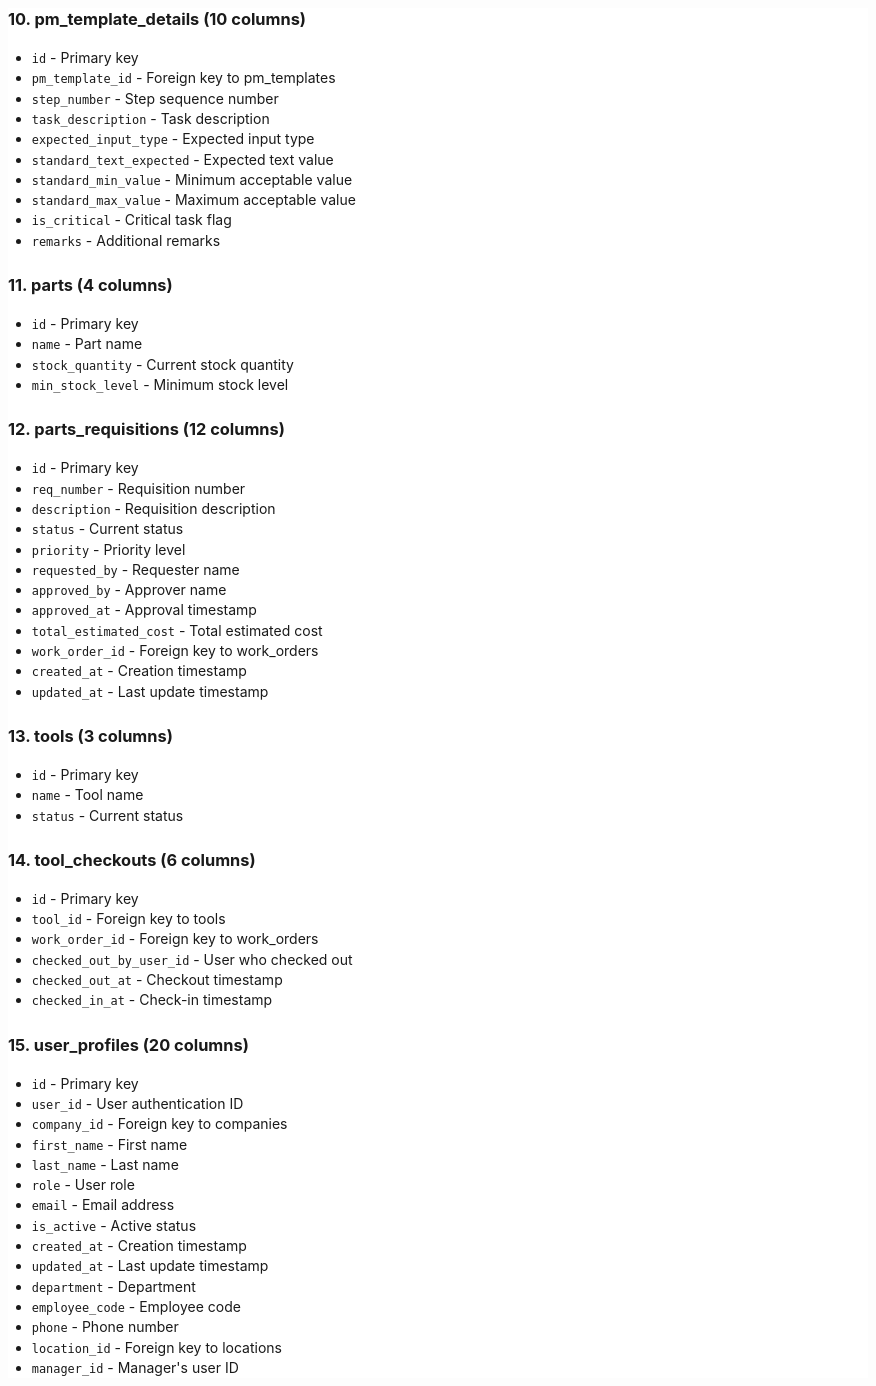 
### 10. **pm_template_details** (10 columns)
- `id` - Primary key
- `pm_template_id` - Foreign key to pm_templates
- `step_number` - Step sequence number
- `task_description` - Task description
- `expected_input_type` - Expected input type
- `standard_text_expected` - Expected text value
- `standard_min_value` - Minimum acceptable value
- `standard_max_value` - Maximum acceptable value
- `is_critical` - Critical task flag
- `remarks` - Additional remarks

### 11. **parts** (4 columns)
- `id` - Primary key
- `name` - Part name
- `stock_quantity` - Current stock quantity
- `min_stock_level` - Minimum stock level

### 12. **parts_requisitions** (12 columns)
- `id` - Primary key
- `req_number` - Requisition number
- `description` - Requisition description
- `status` - Current status
- `priority` - Priority level
- `requested_by` - Requester name
- `approved_by` - Approver name
- `approved_at` - Approval timestamp
- `total_estimated_cost` - Total estimated cost
- `work_order_id` - Foreign key to work_orders
- `created_at` - Creation timestamp
- `updated_at` - Last update timestamp

### 13. **tools** (3 columns)
- `id` - Primary key
- `name` - Tool name
- `status` - Current status

### 14. **tool_checkouts** (6 columns)
- `id` - Primary key
- `tool_id` - Foreign key to tools
- `work_order_id` - Foreign key to work_orders
- `checked_out_by_user_id` - User who checked out
- `checked_out_at` - Checkout timestamp
- `checked_in_at` - Check-in timestamp

### 15. **user_profiles** (20 columns)
- `id` - Primary key
- `user_id` - User authentication ID
- `company_id` - Foreign key to companies
- `first_name` - First name
- `last_name` - Last name
- `role` - User role
- `email` - Email address
- `is_active` - Active status
- `created_at` - Creation timestamp
- `updated_at` - Last update timestamp
- `department` - Department
- `employee_code` - Employee code
- `phone` - Phone number
- `location_id` - Foreign key to locations
- `manager_id` - Manager's user ID